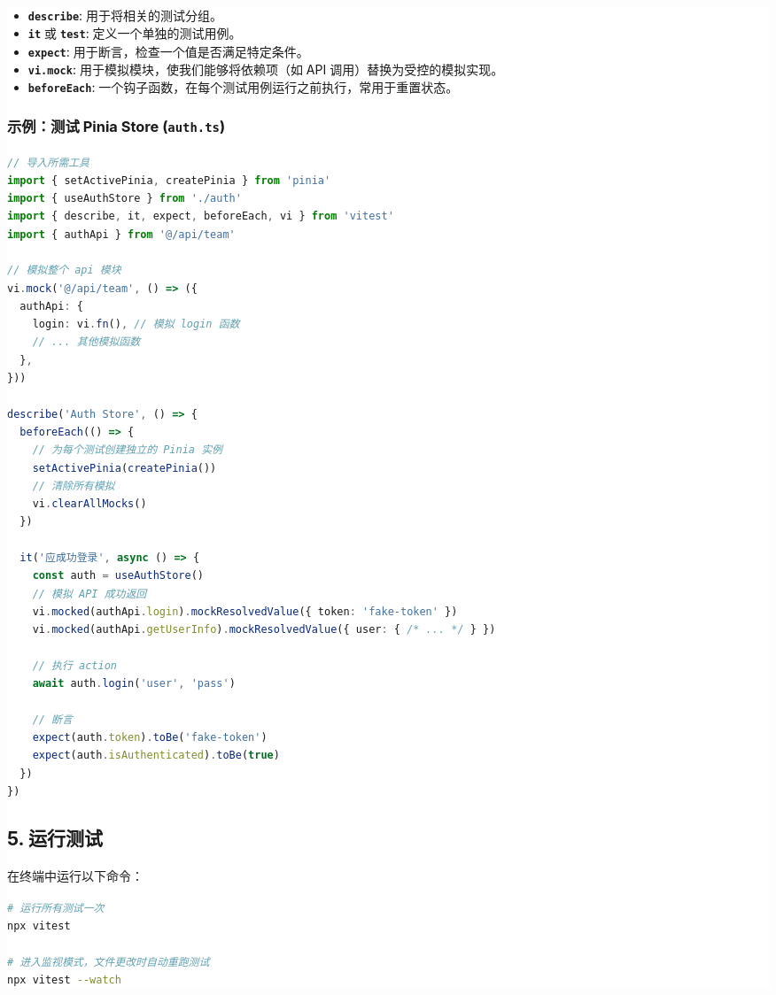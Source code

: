 - **`describe`**: 用于将相关的测试分组。
- **`it`** 或 **`test`**: 定义一个单独的测试用例。
- **`expect`**: 用于断言，检查一个值是否满足特定条件。
- **`vi.mock`**: 用于模拟模块，使我们能够将依赖项（如 API 调用）替换为受控的模拟实现。
- **`beforeEach`**: 一个钩子函数，在每个测试用例运行之前执行，常用于重置状态。

### 示例：测试 Pinia Store (`auth.ts`)

```typescript
// 导入所需工具
import { setActivePinia, createPinia } from 'pinia'
import { useAuthStore } from './auth'
import { describe, it, expect, beforeEach, vi } from 'vitest'
import { authApi } from '@/api/team'

// 模拟整个 api 模块
vi.mock('@/api/team', () => ({
  authApi: {
    login: vi.fn(), // 模拟 login 函数
    // ... 其他模拟函数
  },
}))

describe('Auth Store', () => {
  beforeEach(() => {
    // 为每个测试创建独立的 Pinia 实例
    setActivePinia(createPinia())
    // 清除所有模拟
    vi.clearAllMocks()
  })

  it('应成功登录', async () => {
    const auth = useAuthStore()
    // 模拟 API 成功返回
    vi.mocked(authApi.login).mockResolvedValue({ token: 'fake-token' })
    vi.mocked(authApi.getUserInfo).mockResolvedValue({ user: { /* ... */ } })

    // 执行 action
    await auth.login('user', 'pass')

    // 断言
    expect(auth.token).toBe('fake-token')
    expect(auth.isAuthenticated).toBe(true)
  })
})
```

## 5. 运行测试

在终端中运行以下命令：

```bash
# 运行所有测试一次
npx vitest

# 进入监视模式，文件更改时自动重跑测试
npx vitest --watch
```
